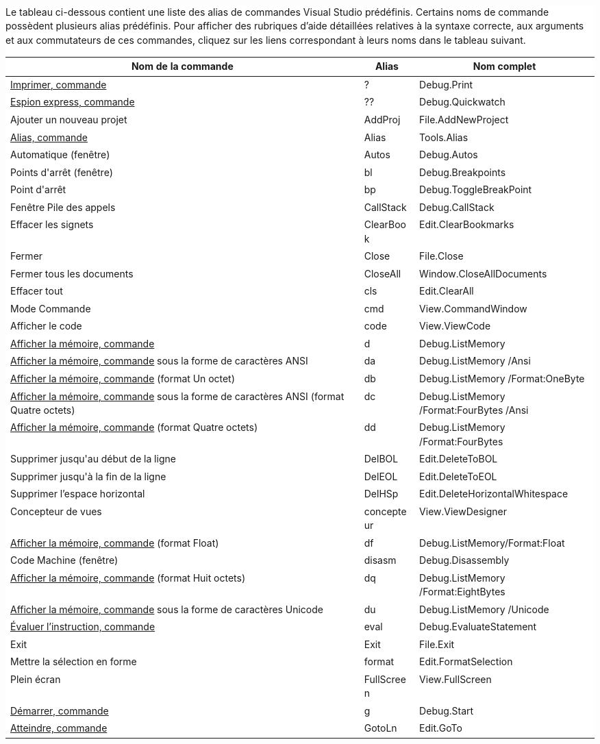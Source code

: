  Le tableau ci-dessous contient une liste des alias de commandes Visual Studio prédéfinis. Certains noms de commande possèdent plusieurs alias prédéfinis. Pour afficher des rubriques d’aide détaillées relatives à la syntaxe correcte, aux arguments et aux commutateurs de ces commandes, cliquez sur les liens correspondant à leurs noms dans le tableau suivant.  
  
|Nom de la commande|Alias|Nom complet|  
|------------------|-----------|-------------------|  
|[Imprimer, commande](../../ide/reference/print-command.md)|?|Debug.Print|  
|[Espion express, commande](../../ide/reference/quick-watch-command.md)|??|Debug.Quickwatch|  
|Ajouter un nouveau projet|AddProj|File.AddNewProject|  
|[Alias, commande](../../ide/reference/alias-command.md)|Alias|Tools.Alias|  
|Automatique (fenêtre)|Autos|Debug.Autos|  
|Points d'arrêt (fenêtre)|bl|Debug.Breakpoints|  
|Point d'arrêt|bp|Debug.ToggleBreakPoint|  
|Fenêtre Pile des appels|CallStack|Debug.CallStack|  
|Effacer les signets|ClearBook|Edit.ClearBookmarks|  
|Fermer|Close|File.Close|  
|Fermer tous les documents|CloseAll|Window.CloseAllDocuments|  
|Effacer tout|cls|Edit.ClearAll|  
|Mode Commande|cmd|View.CommandWindow|  
|Afficher le code|code|View.ViewCode|  
|[Afficher la mémoire, commande](../../ide/reference/list-memory-command.md)|d|Debug.ListMemory|  
|[Afficher la mémoire, commande](../../ide/reference/list-memory-command.md) sous la forme de caractères ANSI|da|Debug.ListMemory /Ansi|  
|[Afficher la mémoire, commande](../../ide/reference/list-memory-command.md) (format Un octet)|db|Debug.ListMemory /Format:OneByte|  
|[Afficher la mémoire, commande](../../ide/reference/list-memory-command.md) sous la forme de caractères ANSI (format Quatre octets)|dc|Debug.ListMemory /Format:FourBytes /Ansi|  
|[Afficher la mémoire, commande](../../ide/reference/list-memory-command.md) (format Quatre octets)|dd|Debug.ListMemory /Format:FourBytes|  
|Supprimer jusqu'au début de la ligne|DelBOL|Edit.DeleteToBOL|  
|Supprimer jusqu'à la fin de la ligne|DelEOL|Edit.DeleteToEOL|  
|Supprimer l’espace horizontal|DelHSp|Edit.DeleteHorizontalWhitespace|  
|Concepteur de vues|concepteur|View.ViewDesigner|  
|[Afficher la mémoire, commande](../../ide/reference/list-memory-command.md) (format Float)|df|Debug.ListMemory/Format:Float|  
|Code Machine (fenêtre)|disasm|Debug.Disassembly|  
|[Afficher la mémoire, commande](../../ide/reference/list-memory-command.md) (format Huit octets)|dq|Debug.ListMemory /Format:EightBytes|  
|[Afficher la mémoire, commande](../../ide/reference/list-memory-command.md) sous la forme de caractères Unicode|du|Debug.ListMemory /Unicode|  
|[Évaluer l’instruction, commande](../../ide/reference/evaluate-statement-command.md)|eval|Debug.EvaluateStatement|  
|Exit|Exit|File.Exit|  
|Mettre la sélection en forme|format|Edit.FormatSelection|  
|Plein écran|FullScreen|View.FullScreen|  
|[Démarrer, commande](../../ide/reference/start-command.md)|g|Debug.Start|  
|[Atteindre, commande](../../ide/reference/go-to-command.md)|GotoLn|Edit.GoTo|  